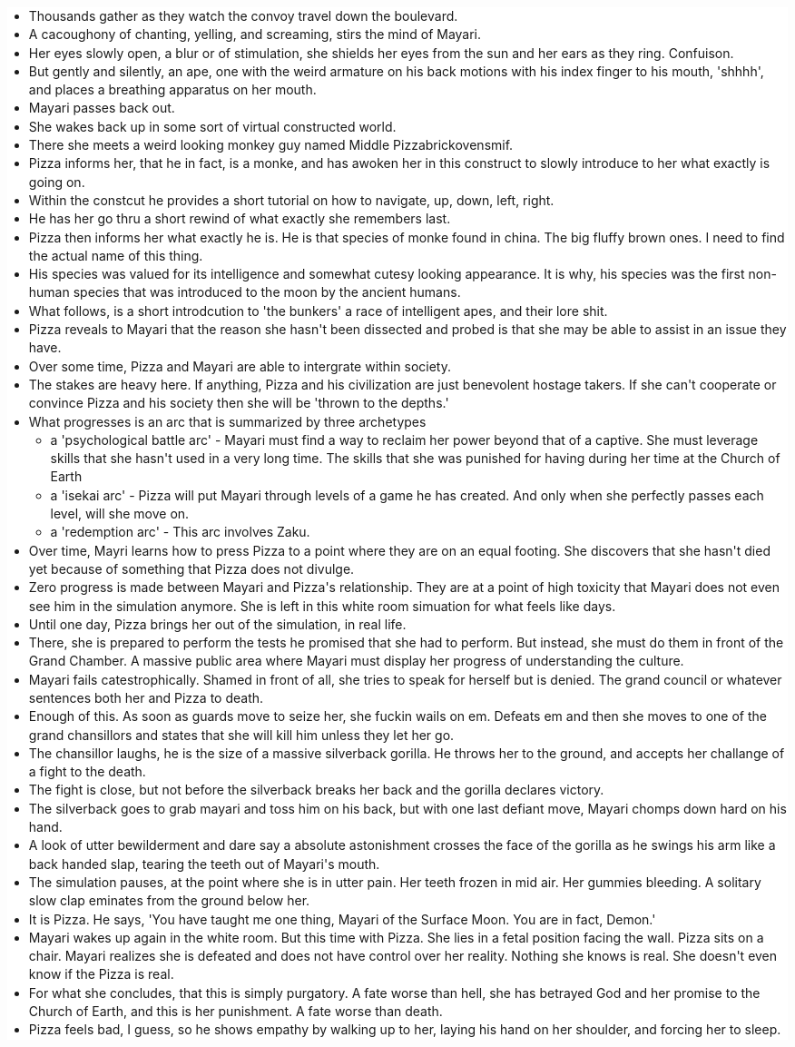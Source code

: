 - Thousands gather as they watch the convoy travel down the boulevard. 
- A cacoughony of chanting, yelling, and screaming, stirs the mind of Mayari. 
- Her eyes slowly open, a blur or of stimulation, she shields her eyes from the sun and her ears as they ring. Confuison. 
- But gently and silently, an ape, one with the weird armature on his back motions with his index finger to his mouth, 'shhhh', and places a breathing apparatus on her mouth. 
- Mayari passes back out. 
- She wakes back up in some sort of virtual constructed world. 
- There she meets a weird looking monkey guy named Middle Pizzabrickovensmif. 
- Pizza informs her, that he in fact, is a monke, and has awoken her in this construct to slowly introduce to her what exactly is going on. 
- Within the constcut he provides a short tutorial on how to navigate, up, down, left, right. 
- He has her go thru a short rewind of what exactly she remembers last. 
- Pizza then informs her what exactly he is. He is that species of monke found in china. The big fluffy brown ones. I need to find the actual name of this thing. 
- His species was valued for its intelligence and somewhat cutesy looking appearance. It is why, his species was the first non-human species that was introduced to the moon by the ancient humans. 
- What follows, is a short introdcution to 'the bunkers' a race of intelligent apes, and their lore shit. 
- Pizza reveals to Mayari that the reason she hasn't been dissected and probed is that she may be able to assist in an issue they have. 
- Over some time, Pizza and Mayari are able to intergrate within society. 
- The stakes are heavy here. If anything, Pizza and his civilization are just benevolent hostage takers. If she can't cooperate or convince Pizza and his society then she will be 'thrown to the depths.' 
- What progresses is an arc that is summarized by three archetypes
  - a 'psychological battle arc' - Mayari must find a way to reclaim her power beyond that of a captive. She must leverage skills that she hasn't used in a very long time. The skills that she was punished for having during her time at the Church of Earth
  - a 'isekai arc' - Pizza will put Mayari through levels of a game he has created. And only when she perfectly passes each level, will she move on.
  - a 'redemption arc' - This arc involves Zaku. 
- Over time, Mayri learns how to press Pizza to a point where they are on an equal footing. She discovers that she hasn't died yet because of something that Pizza does not divulge. 
- Zero progress is made between Mayari and Pizza's relationship. They are at a point of high toxicity that Mayari does not even see him in the simulation anymore. She is left in this white room simuation for what feels like days. 
- Until one day, Pizza brings her out of the simulation, in real life. 
- There, she is prepared to perform the tests he promised that she had to perform. But instead, she must do them in front of the Grand Chamber. A massive public area where Mayari must display her progress of understanding the culture. 
- Mayari fails catestrophically. Shamed in front of all, she tries to speak for herself but is denied. The grand council or whatever sentences both her and Pizza to death. 
- Enough of this. As soon as guards move to seize her, she fuckin wails on em. Defeats em and then she moves to one of the grand chansillors and states that she will kill him unless they let her go. 
- The chansillor laughs, he is the size of a massive silverback gorilla. He throws her to the ground, and accepts her challange of a fight to the death. 
- The fight is close, but not before the silverback breaks her back and the gorilla declares victory. 
- The silverback goes to grab mayari and toss him on his back, but with one last defiant move, Mayari chomps down hard on his hand. 
- A look of utter bewilderment and dare say a absolute astonishment crosses the face of the gorilla as he swings his arm like a back handed slap, tearing the teeth out of Mayari's mouth. 
- The simulation pauses, at the point where she is in utter pain. Her teeth frozen in mid air. Her gummies bleeding. A solitary slow clap eminates from the ground below her. 
- It is Pizza. He says, 'You have taught me one thing, Mayari of the Surface Moon. You are in fact, Demon.' 
- Mayari wakes up again in the white room. But this time with Pizza. She lies in a fetal position facing the wall. Pizza sits on a chair. Mayari realizes she is defeated and does not have control over her reality. Nothing she knows is real. She doesn't even know if the Pizza is real. 
- For what she concludes, that this is simply purgatory. A fate worse than hell, she has betrayed God and her promise to the Church of Earth, and this is her punishment. A fate worse than death. 
- Pizza feels bad, I guess, so he shows empathy by walking up to her, laying his hand on her shoulder, and forcing her to sleep. 